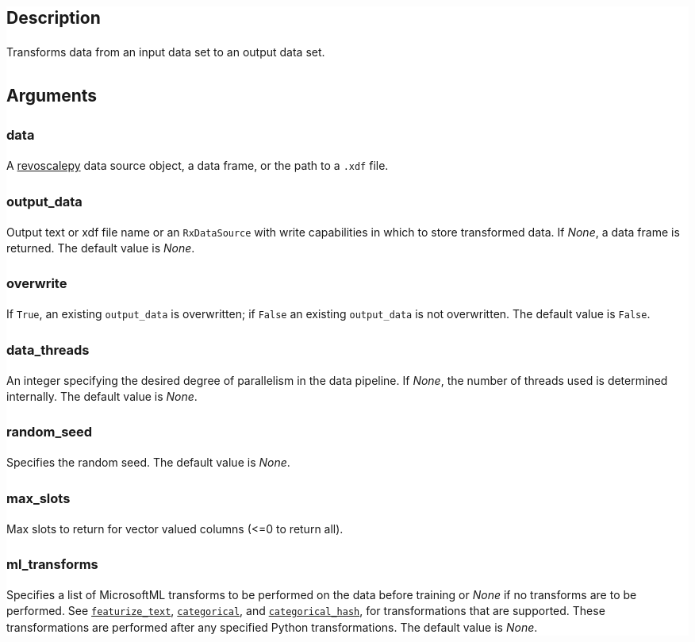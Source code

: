 



## Description

Transforms data from an input data set to an output data set.


## Arguments


### data

A [revoscalepy](../revoscalepy/revoscalepy-package.md) data source object, a data frame, or the path
to a `.xdf` file.


### output_data

Output text or xdf file name or an `RxDataSource` with
write capabilities in which to store transformed data. If *None*, a data
frame is returned. The default value is *None*.


### overwrite

If `True`, an existing `output_data` is overwritten;
if `False` an existing `output_data` is not overwritten. The default
value is `False`.


### data_threads

An integer specifying the desired degree of parallelism in
the data pipeline. If *None*, the number of threads used is determined
internally. The default value is *None*.


### random_seed

Specifies the random seed. The default value is *None*.


### max_slots

Max slots to return for vector valued columns (<=0 to return all).


### ml_transforms

Specifies a list of MicrosoftML transforms to be
performed on the data before training or *None* if no transforms are
to be performed. See [`featurize_text`](featurize-text.md),
[`categorical`](categorical.md),
and [`categorical_hash`](categorical-hash.md), for transformations that are supported.
These transformations are performed after any specified Python transformations.
The default value is *None*.
